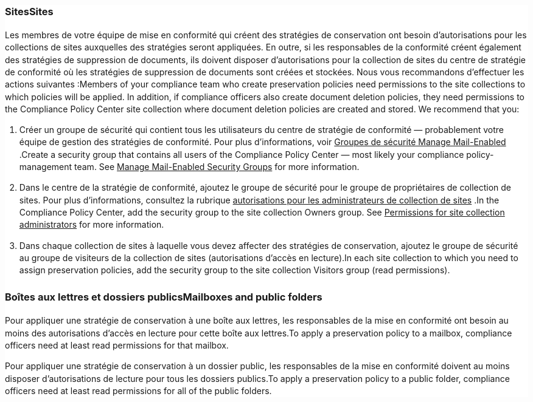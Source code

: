 ### <a name="sites"></a><span data-ttu-id="d8f47-245">Sites</span><span class="sxs-lookup"><span data-stu-id="d8f47-245">Sites</span></span>

<span data-ttu-id="d8f47-p136">Les membres de votre équipe de mise en conformité qui créent des stratégies de conservation ont besoin d’autorisations pour les collections de sites auxquelles des stratégies seront appliquées. En outre, si les responsables de la conformité créent également des stratégies de suppression de documents, ils doivent disposer d’autorisations pour la collection de sites du centre de stratégie de conformité où les stratégies de suppression de documents sont créées et stockées. Nous vous recommandons d’effectuer les actions suivantes :</span><span class="sxs-lookup"><span data-stu-id="d8f47-p136">Members of your compliance team who create preservation policies need permissions to the site collections to which policies will be applied. In addition, if compliance officers also create document deletion policies, they need permissions to the Compliance Policy Center site collection where document deletion policies are created and stored. We recommend that you:</span></span>
  
1. <span data-ttu-id="d8f47-p137">Créer un groupe de sécurité qui contient tous les utilisateurs du centre de stratégie de conformité — probablement votre équipe de gestion des stratégies de conformité. Pour plus d’informations, voir [Groupes de sécurité Manage Mail-Enabled](https://go.microsoft.com/fwlink/p/?LinkID=404345) .</span><span class="sxs-lookup"><span data-stu-id="d8f47-p137">Create a security group that contains all users of the Compliance Policy Center — most likely your compliance policy-management team. See [Manage Mail-Enabled Security Groups](https://go.microsoft.com/fwlink/p/?LinkID=404345) for more information.</span></span> 
    
2. <span data-ttu-id="d8f47-p138">Dans le centre de la stratégie de conformité, ajoutez le groupe de sécurité pour le groupe de propriétaires de collection de sites. Pour plus d’informations, consultez la rubrique [autorisations pour les administrateurs de collection de sites](https://go.microsoft.com/fwlink/p/?LinkID=404346) .</span><span class="sxs-lookup"><span data-stu-id="d8f47-p138">In the Compliance Policy Center, add the security group to the site collection Owners group. See [Permissions for site collection administrators](https://go.microsoft.com/fwlink/p/?LinkID=404346) for more information.</span></span> 
    
3. <span data-ttu-id="d8f47-253">Dans chaque collection de sites à laquelle vous devez affecter des stratégies de conservation, ajoutez le groupe de sécurité au groupe de visiteurs de la collection de sites (autorisations d’accès en lecture).</span><span class="sxs-lookup"><span data-stu-id="d8f47-253">In each site collection to which you need to assign preservation policies, add the security group to the site collection Visitors group (read permissions).</span></span>
    
### <a name="mailboxes-and-public-folders"></a><span data-ttu-id="d8f47-254">Boîtes aux lettres et dossiers publics</span><span class="sxs-lookup"><span data-stu-id="d8f47-254">Mailboxes and public folders</span></span>

<span data-ttu-id="d8f47-255">Pour appliquer une stratégie de conservation à une boîte aux lettres, les responsables de la mise en conformité ont besoin au moins des autorisations d’accès en lecture pour cette boîte aux lettres.</span><span class="sxs-lookup"><span data-stu-id="d8f47-255">To apply a preservation policy to a mailbox, compliance officers need at least read permissions for that mailbox.</span></span> 
  
<span data-ttu-id="d8f47-256">Pour appliquer une stratégie de conservation à un dossier public, les responsables de la mise en conformité doivent au moins disposer d’autorisations de lecture pour tous les dossiers publics.</span><span class="sxs-lookup"><span data-stu-id="d8f47-256">To apply a preservation policy to a public folder, compliance officers need at least read permissions for all of the public folders.</span></span>
  

